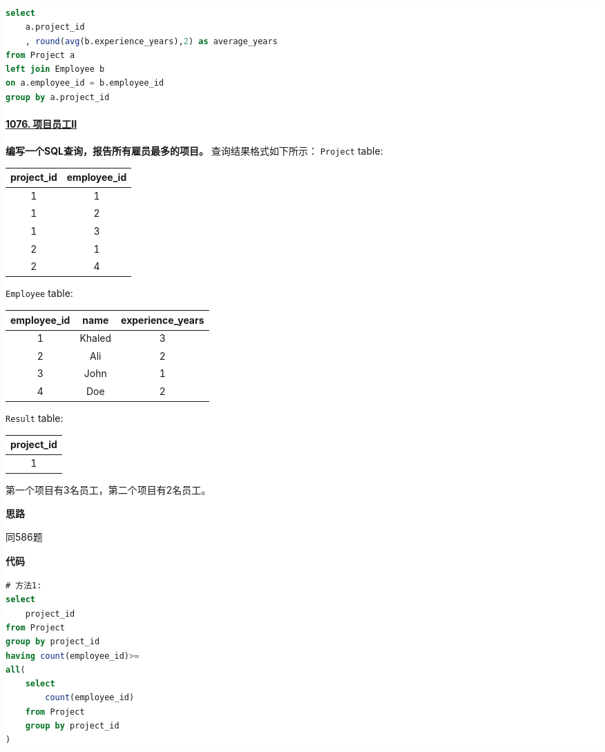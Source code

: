 ```sql
select
    a.project_id
    , round(avg(b.experience_years),2) as average_years
from Project a
left join Employee b
on a.employee_id = b.employee_id
group by a.project_id
```

#### [1076. 项目员工II](https://leetcode.cn/problems/project-employees-ii/)

**编写一个SQL查询，报告所有雇员最多的项目。**
查询结果格式如下所示：
`Project` table:

| project_id  | employee_id |
| :----: |:----: |
| 1           | 1           |
| 1           | 2           |
| 1           | 3           |
| 2           | 1           |
| 2           | 4           |

`Employee` table:

| employee_id | name   | experience_years |
| :----: |:----: |:----: |
| 1           | Khaled | 3                |
| 2           | Ali    | 2                |
| 3           | John   | 1                |
| 4           | Doe    | 2                |

`Result` table:

| project_id  |
|:----: |
| 1           |

第一个项目有3名员工，第二个项目有2名员工。

**思路**

同586题

**代码**


```sql
# 方法1:
select 
    project_id
from Project
group by project_id
having count(employee_id)>=
all(
    select 
        count(employee_id)
    from Project
    group by project_id
)

```